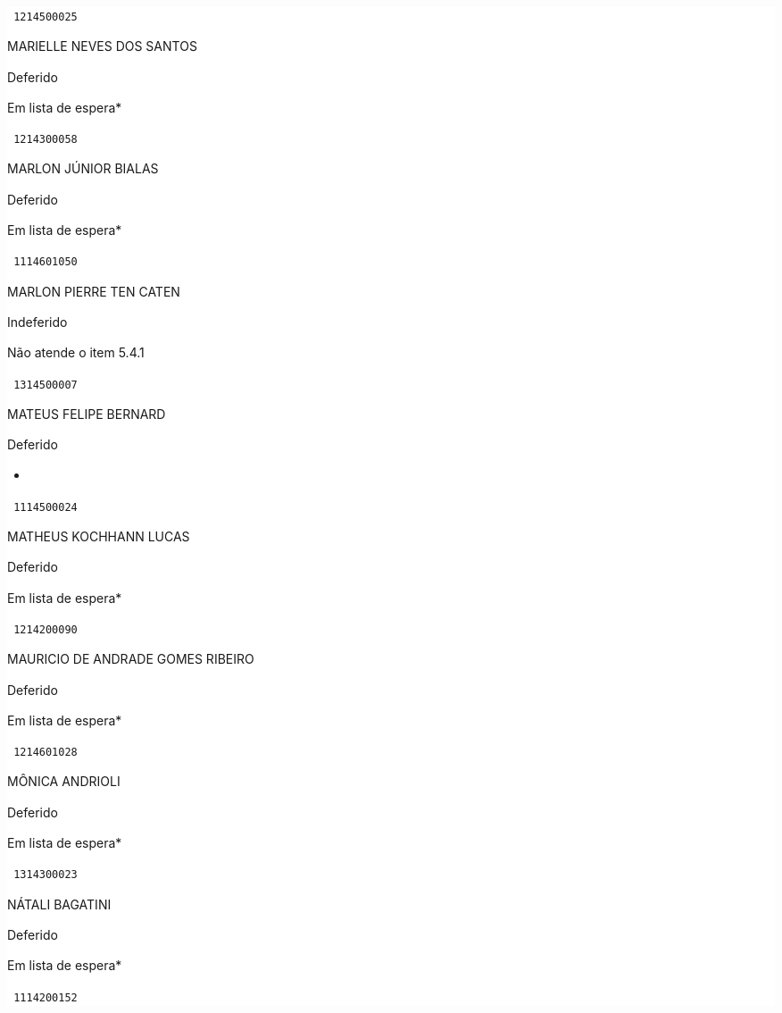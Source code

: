      1214500025

   MARIELLE NEVES DOS SANTOS

   Deferido

   Em lista de espera*

     1214300058

   MARLON JÚNIOR BIALAS

   Deferido

   Em lista de espera*

     1114601050

   MARLON PIERRE TEN CATEN

   Indeferido

   Não atende o item 5.4.1

     1314500007

   MATEUS FELIPE BERNARD

   Deferido

   -

     1114500024

   MATHEUS KOCHHANN LUCAS

   Deferido

   Em lista de espera*

     1214200090

   MAURICIO DE ANDRADE GOMES RIBEIRO

   Deferido

   Em lista de espera*

     1214601028

   MÔNICA ANDRIOLI

   Deferido

   Em lista de espera*

     1314300023

   NÁTALI BAGATINI

   Deferido

   Em lista de espera*

     1114200152
